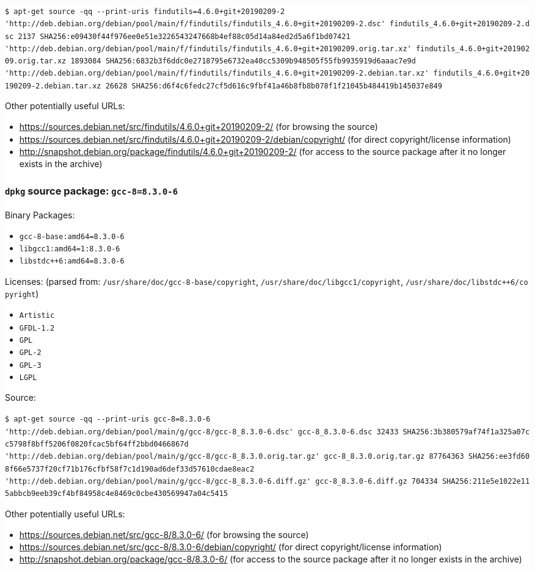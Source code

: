 ```console
$ apt-get source -qq --print-uris findutils=4.6.0+git+20190209-2
'http://deb.debian.org/debian/pool/main/f/findutils/findutils_4.6.0+git+20190209-2.dsc' findutils_4.6.0+git+20190209-2.dsc 2137 SHA256:e09430f44f976ee0e51e3226543247668b4ef88c05d14a84ed2d5a6f1bd07421
'http://deb.debian.org/debian/pool/main/f/findutils/findutils_4.6.0+git+20190209.orig.tar.xz' findutils_4.6.0+git+20190209.orig.tar.xz 1893084 SHA256:6832b3f6ddc0e2718795e6732ea40cc5309b948505f55fb9935919d6aaac7e9d
'http://deb.debian.org/debian/pool/main/f/findutils/findutils_4.6.0+git+20190209-2.debian.tar.xz' findutils_4.6.0+git+20190209-2.debian.tar.xz 26628 SHA256:d6f4c6fedc27cf5d616c9fbf41a46b8fb8b078f1f21045b484419b145037e849
```

Other potentially useful URLs:

- https://sources.debian.net/src/findutils/4.6.0+git+20190209-2/ (for browsing the source)
- https://sources.debian.net/src/findutils/4.6.0+git+20190209-2/debian/copyright/ (for direct copyright/license information)
- http://snapshot.debian.org/package/findutils/4.6.0+git+20190209-2/ (for access to the source package after it no longer exists in the archive)

### `dpkg` source package: `gcc-8=8.3.0-6`

Binary Packages:

- `gcc-8-base:amd64=8.3.0-6`
- `libgcc1:amd64=1:8.3.0-6`
- `libstdc++6:amd64=8.3.0-6`

Licenses: (parsed from: `/usr/share/doc/gcc-8-base/copyright`, `/usr/share/doc/libgcc1/copyright`, `/usr/share/doc/libstdc++6/copyright`)

- `Artistic`
- `GFDL-1.2`
- `GPL`
- `GPL-2`
- `GPL-3`
- `LGPL`

Source:

```console
$ apt-get source -qq --print-uris gcc-8=8.3.0-6
'http://deb.debian.org/debian/pool/main/g/gcc-8/gcc-8_8.3.0-6.dsc' gcc-8_8.3.0-6.dsc 32433 SHA256:3b380579af74f1a325a07cc5798f8bff5206f0820fcac5bf64ff2bbd0466867d
'http://deb.debian.org/debian/pool/main/g/gcc-8/gcc-8_8.3.0.orig.tar.gz' gcc-8_8.3.0.orig.tar.gz 87764363 SHA256:ee3fd608f66e5737f20cf71b176cfbf58f7c1d190ad6def33d57610cdae8eac2
'http://deb.debian.org/debian/pool/main/g/gcc-8/gcc-8_8.3.0-6.diff.gz' gcc-8_8.3.0-6.diff.gz 704334 SHA256:211e5e1022e115abbcb9eeb39cf4bf84958c4e8469c0cbe430569947a04c5415
```

Other potentially useful URLs:

- https://sources.debian.net/src/gcc-8/8.3.0-6/ (for browsing the source)
- https://sources.debian.net/src/gcc-8/8.3.0-6/debian/copyright/ (for direct copyright/license information)
- http://snapshot.debian.org/package/gcc-8/8.3.0-6/ (for access to the source package after it no longer exists in the archive)

